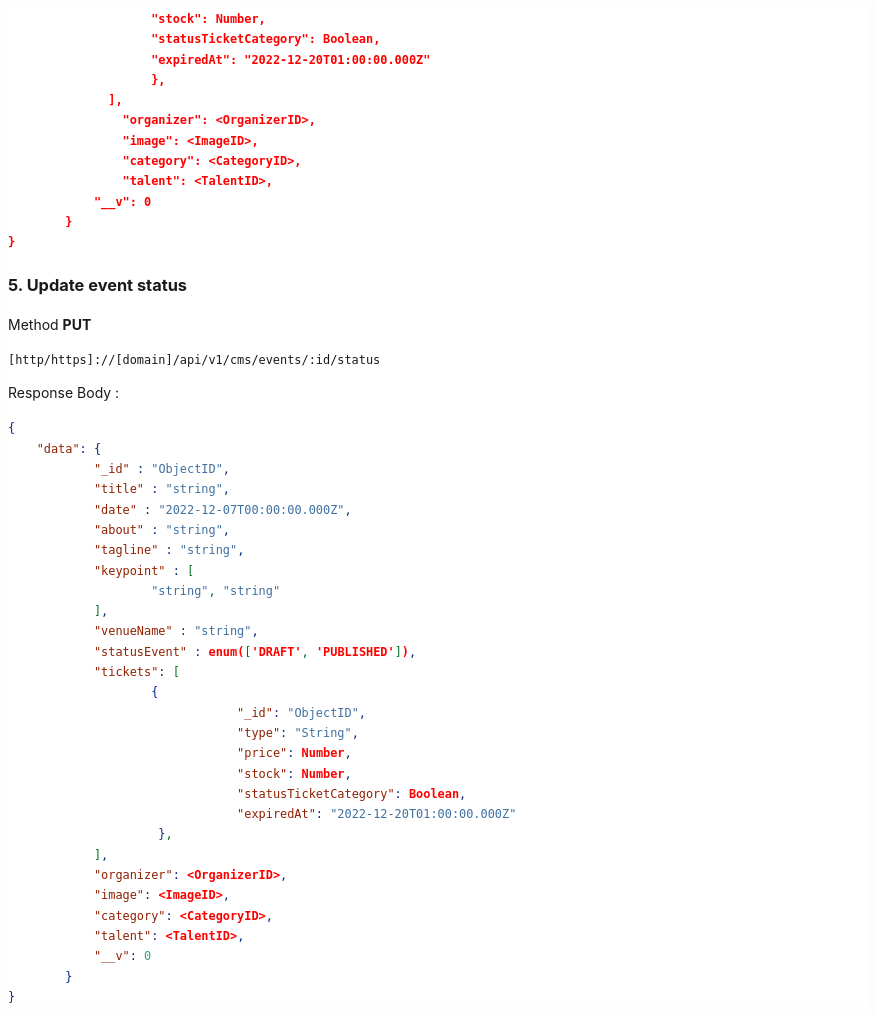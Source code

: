 ```json
					"stock": Number,
					"statusTicketCategory": Boolean,
					"expiredAt": "2022-12-20T01:00:00.000Z"
				    },
			  ],
		        "organizer": <OrganizerID>,
		        "image": <ImageID>,
		        "category": <CategoryID>,
		        "talent": <TalentID>,
			"__v": 0
		}
}
```

### 5. Update event status

Method **PUT**

`[http/https]://[domain]/api/v1/cms/events/:id/status`

Response Body :

```json
{
	"data": {
			"_id" : "ObjectID",
			"title" : "string",
			"date" : "2022-12-07T00:00:00.000Z",
			"about" : "string",
			"tagline" : "string",
			"keypoint" : [
					"string", "string"
			],
			"venueName" : "string",
			"statusEvent" : enum(['DRAFT', 'PUBLISHED']),
			"tickets": [
					{
				                "_id": "ObjectID",
				                "type": "String",
				                "price": Number,
				                "stock": Number,
				                "statusTicketCategory": Boolean,
				                "expiredAt": "2022-12-20T01:00:00.000Z"
					 },
			],
			"organizer": <OrganizerID>,
			"image": <ImageID>,
			"category": <CategoryID>,
			"talent": <TalentID>,
			"__v": 0
		}
}
```

